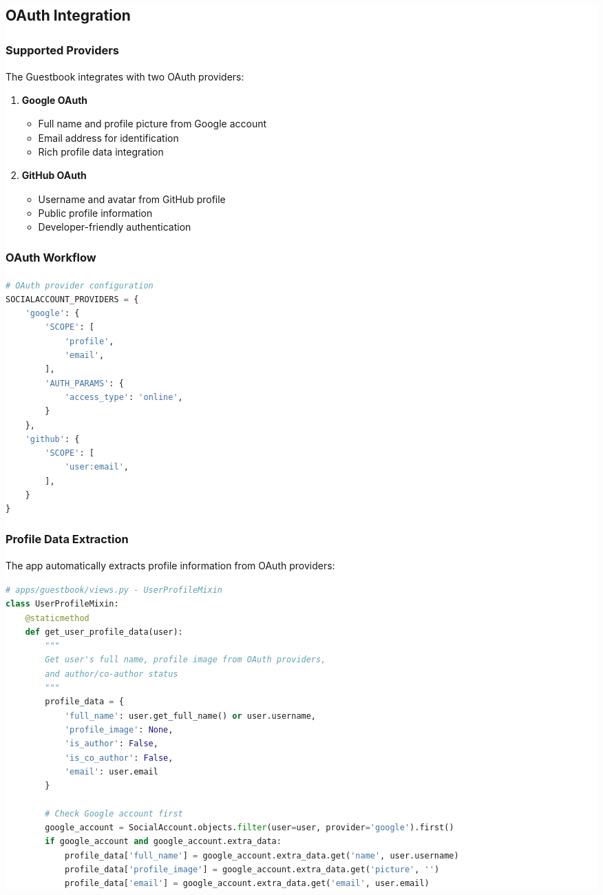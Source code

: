 ## OAuth Integration

### Supported Providers

The Guestbook integrates with two OAuth providers:

1. **Google OAuth**
   - Full name and profile picture from Google account
   - Email address for identification
   - Rich profile data integration

2. **GitHub OAuth**
   - Username and avatar from GitHub profile
   - Public profile information
   - Developer-friendly authentication

### OAuth Workflow

```python
# OAuth provider configuration
SOCIALACCOUNT_PROVIDERS = {
    'google': {
        'SCOPE': [
            'profile',
            'email',
        ],
        'AUTH_PARAMS': {
            'access_type': 'online',
        }
    },
    'github': {
        'SCOPE': [
            'user:email',
        ],
    }
}
```

### Profile Data Extraction

The app automatically extracts profile information from OAuth providers:

```python
# apps/guestbook/views.py - UserProfileMixin
class UserProfileMixin:
    @staticmethod
    def get_user_profile_data(user):
        """
        Get user's full name, profile image from OAuth providers,
        and author/co-author status
        """
        profile_data = {
            'full_name': user.get_full_name() or user.username,
            'profile_image': None,
            'is_author': False,
            'is_co_author': False,
            'email': user.email
        }
        
        # Check Google account first
        google_account = SocialAccount.objects.filter(user=user, provider='google').first()
        if google_account and google_account.extra_data:
            profile_data['full_name'] = google_account.extra_data.get('name', user.username)
            profile_data['profile_image'] = google_account.extra_data.get('picture', '')
            profile_data['email'] = google_account.extra_data.get('email', user.email)
```